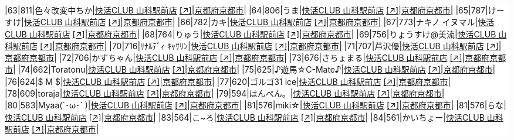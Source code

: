 |63|811|<span class="rank-name-dl">色々改変中ちか</span>|<a href="/darts/rank/shops/88e01b224b03d1e9fec1ae84bb28bd87.html">快活CLUB 山科駅前店</a> <a href="https://search.dartslive.com/jp/shop/88e01b224b03d1e9fec1ae84bb28bd87">[↗]</a>|<a href="/darts/rank/京都府/京都市">京都府京都市</a>|
|64|806|<span class="rank-name-dl">うま</span>|<a href="/darts/rank/shops/88e01b224b03d1e9fec1ae84bb28bd87.html">快活CLUB 山科駅前店</a> <a href="https://search.dartslive.com/jp/shop/88e01b224b03d1e9fec1ae84bb28bd87">[↗]</a>|<a href="/darts/rank/京都府/京都市">京都府京都市</a>|
|65|787|<span class="rank-name-dl">けーすけ</span>|<a href="/darts/rank/shops/88e01b224b03d1e9fec1ae84bb28bd87.html">快活CLUB 山科駅前店</a> <a href="https://search.dartslive.com/jp/shop/88e01b224b03d1e9fec1ae84bb28bd87">[↗]</a>|<a href="/darts/rank/京都府/京都市">京都府京都市</a>|
|66|782|<span class="rank-name-dl">カキ</span>|<a href="/darts/rank/shops/88e01b224b03d1e9fec1ae84bb28bd87.html">快活CLUB 山科駅前店</a> <a href="https://search.dartslive.com/jp/shop/88e01b224b03d1e9fec1ae84bb28bd87">[↗]</a>|<a href="/darts/rank/京都府/京都市">京都府京都市</a>|
|67|773|<span class="rank-name-dl">ナキノ イヌマル</span>|<a href="/darts/rank/shops/88e01b224b03d1e9fec1ae84bb28bd87.html">快活CLUB 山科駅前店</a> <a href="https://search.dartslive.com/jp/shop/88e01b224b03d1e9fec1ae84bb28bd87">[↗]</a>|<a href="/darts/rank/京都府/京都市">京都府京都市</a>|
|68|764|<span class="rank-name-dl">りゅう</span>|<a href="/darts/rank/shops/88e01b224b03d1e9fec1ae84bb28bd87.html">快活CLUB 山科駅前店</a> <a href="https://search.dartslive.com/jp/shop/88e01b224b03d1e9fec1ae84bb28bd87">[↗]</a>|<a href="/darts/rank/京都府/京都市">京都府京都市</a>|
|69|756|<span class="rank-name-dl">りょうすけ@美流</span>|<a href="/darts/rank/shops/88e01b224b03d1e9fec1ae84bb28bd87.html">快活CLUB 山科駅前店</a> <a href="https://search.dartslive.com/jp/shop/88e01b224b03d1e9fec1ae84bb28bd87">[↗]</a>|<a href="/darts/rank/京都府/京都市">京都府京都市</a>|
|70|716|<span class="rank-name-dl">ﾘﾅﾙﾃﾞｨ ｷｬｻﾘﾝ</span>|<a href="/darts/rank/shops/88e01b224b03d1e9fec1ae84bb28bd87.html">快活CLUB 山科駅前店</a> <a href="https://search.dartslive.com/jp/shop/88e01b224b03d1e9fec1ae84bb28bd87">[↗]</a>|<a href="/darts/rank/京都府/京都市">京都府京都市</a>|
|71|707|<span class="rank-name-dl">芦沢優</span>|<a href="/darts/rank/shops/88e01b224b03d1e9fec1ae84bb28bd87.html">快活CLUB 山科駅前店</a> <a href="https://search.dartslive.com/jp/shop/88e01b224b03d1e9fec1ae84bb28bd87">[↗]</a>|<a href="/darts/rank/京都府/京都市">京都府京都市</a>|
|72|706|<span class="rank-name-dl">かずちゃん</span>|<a href="/darts/rank/shops/88e01b224b03d1e9fec1ae84bb28bd87.html">快活CLUB 山科駅前店</a> <a href="https://search.dartslive.com/jp/shop/88e01b224b03d1e9fec1ae84bb28bd87">[↗]</a>|<a href="/darts/rank/京都府/京都市">京都府京都市</a>|
|73|676|<span class="rank-name-dl">さちょまる</span>|<a href="/darts/rank/shops/88e01b224b03d1e9fec1ae84bb28bd87.html">快活CLUB 山科駅前店</a> <a href="https://search.dartslive.com/jp/shop/88e01b224b03d1e9fec1ae84bb28bd87">[↗]</a>|<a href="/darts/rank/京都府/京都市">京都府京都市</a>|
|74|662|<span class="rank-name-dl">Toratonu</span>|<a href="/darts/rank/shops/88e01b224b03d1e9fec1ae84bb28bd87.html">快活CLUB 山科駅前店</a> <a href="https://search.dartslive.com/jp/shop/88e01b224b03d1e9fec1ae84bb28bd87">[↗]</a>|<a href="/darts/rank/京都府/京都市">京都府京都市</a>|
|75|625|<span class="rank-name-dl">♪遊馬☆C-Mate♪</span>|<a href="/darts/rank/shops/88e01b224b03d1e9fec1ae84bb28bd87.html">快活CLUB 山科駅前店</a> <a href="https://search.dartslive.com/jp/shop/88e01b224b03d1e9fec1ae84bb28bd87">[↗]</a>|<a href="/darts/rank/京都府/京都市">京都府京都市</a>|
|76|624|<span class="rank-name-dl">$ M $</span>|<a href="/darts/rank/shops/88e01b224b03d1e9fec1ae84bb28bd87.html">快活CLUB 山科駅前店</a> <a href="https://search.dartslive.com/jp/shop/88e01b224b03d1e9fec1ae84bb28bd87">[↗]</a>|<a href="/darts/rank/京都府/京都市">京都府京都市</a>|
|77|620|<span class="rank-name-dl">ゴルゴ31 ice</span>|<a href="/darts/rank/shops/88e01b224b03d1e9fec1ae84bb28bd87.html">快活CLUB 山科駅前店</a> <a href="https://search.dartslive.com/jp/shop/88e01b224b03d1e9fec1ae84bb28bd87">[↗]</a>|<a href="/darts/rank/京都府/京都市">京都府京都市</a>|
|78|609|<span class="rank-name-dl">toraja</span>|<a href="/darts/rank/shops/88e01b224b03d1e9fec1ae84bb28bd87.html">快活CLUB 山科駅前店</a> <a href="https://search.dartslive.com/jp/shop/88e01b224b03d1e9fec1ae84bb28bd87">[↗]</a>|<a href="/darts/rank/京都府/京都市">京都府京都市</a>|
|79|594|<span class="rank-name-dl">はんぺん。</span>|<a href="/darts/rank/shops/88e01b224b03d1e9fec1ae84bb28bd87.html">快活CLUB 山科駅前店</a> <a href="https://search.dartslive.com/jp/shop/88e01b224b03d1e9fec1ae84bb28bd87">[↗]</a>|<a href="/darts/rank/京都府/京都市">京都府京都市</a>|
|80|583|<span class="rank-name-dl">Myaa(´･ω･` )</span>|<a href="/darts/rank/shops/88e01b224b03d1e9fec1ae84bb28bd87.html">快活CLUB 山科駅前店</a> <a href="https://search.dartslive.com/jp/shop/88e01b224b03d1e9fec1ae84bb28bd87">[↗]</a>|<a href="/darts/rank/京都府/京都市">京都府京都市</a>|
|81|576|<span class="rank-name-dl">miki☆</span>|<a href="/darts/rank/shops/88e01b224b03d1e9fec1ae84bb28bd87.html">快活CLUB 山科駅前店</a> <a href="https://search.dartslive.com/jp/shop/88e01b224b03d1e9fec1ae84bb28bd87">[↗]</a>|<a href="/darts/rank/京都府/京都市">京都府京都市</a>|
|81|576|<span class="rank-name-dl">らな</span>|<a href="/darts/rank/shops/88e01b224b03d1e9fec1ae84bb28bd87.html">快活CLUB 山科駅前店</a> <a href="https://search.dartslive.com/jp/shop/88e01b224b03d1e9fec1ae84bb28bd87">[↗]</a>|<a href="/darts/rank/京都府/京都市">京都府京都市</a>|
|83|564|<span class="rank-name-dl">こ~ろ</span>|<a href="/darts/rank/shops/88e01b224b03d1e9fec1ae84bb28bd87.html">快活CLUB 山科駅前店</a> <a href="https://search.dartslive.com/jp/shop/88e01b224b03d1e9fec1ae84bb28bd87">[↗]</a>|<a href="/darts/rank/京都府/京都市">京都府京都市</a>|
|84|561|<span class="rank-name-dl">かいちょー</span>|<a href="/darts/rank/shops/88e01b224b03d1e9fec1ae84bb28bd87.html">快活CLUB 山科駅前店</a> <a href="https://search.dartslive.com/jp/shop/88e01b224b03d1e9fec1ae84bb28bd87">[↗]</a>|<a href="/darts/rank/京都府/京都市">京都府京都市</a>|